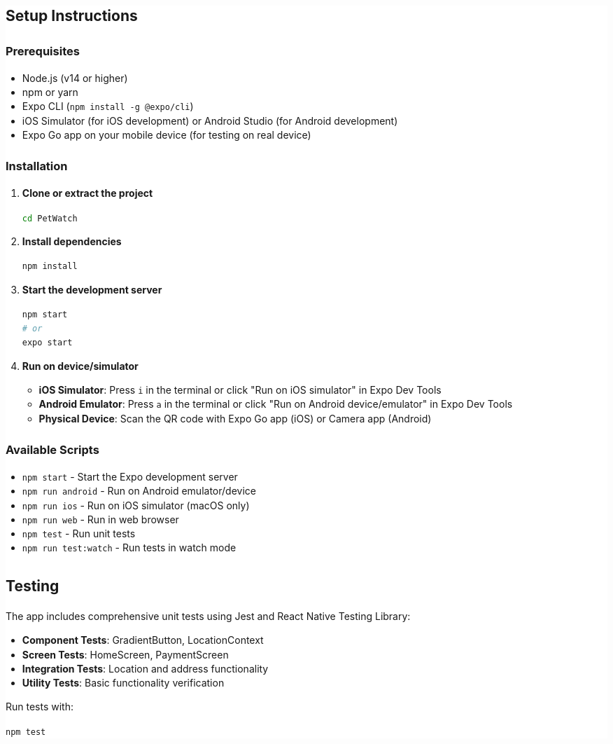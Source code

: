 ## Setup Instructions

### Prerequisites

- Node.js (v14 or higher)
- npm or yarn
- Expo CLI (`npm install -g @expo/cli`)
- iOS Simulator (for iOS development) or Android Studio (for Android development)
- Expo Go app on your mobile device (for testing on real device)

### Installation

1. **Clone or extract the project**
   ```bash
   cd PetWatch
   ```

2. **Install dependencies**
   ```bash
   npm install
   ```

3. **Start the development server**
   ```bash
   npm start
   # or
   expo start
   ```

4. **Run on device/simulator**
   - **iOS Simulator**: Press `i` in the terminal or click "Run on iOS simulator" in Expo Dev Tools
   - **Android Emulator**: Press `a` in the terminal or click "Run on Android device/emulator" in Expo Dev Tools
   - **Physical Device**: Scan the QR code with Expo Go app (iOS) or Camera app (Android)

### Available Scripts

- `npm start` - Start the Expo development server
- `npm run android` - Run on Android emulator/device
- `npm run ios` - Run on iOS simulator (macOS only)
- `npm run web` - Run in web browser
- `npm test` - Run unit tests
- `npm run test:watch` - Run tests in watch mode

## Testing

The app includes comprehensive unit tests using Jest and React Native Testing Library:

- **Component Tests**: GradientButton, LocationContext
- **Screen Tests**: HomeScreen, PaymentScreen
- **Integration Tests**: Location and address functionality
- **Utility Tests**: Basic functionality verification

Run tests with:
```bash
npm test
```
